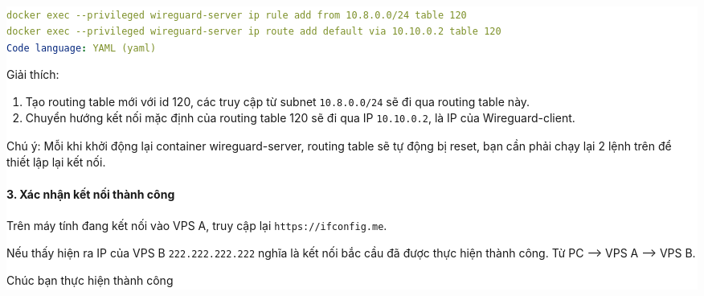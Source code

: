 ```yaml
docker exec --privileged wireguard-server ip rule add from 10.8.0.0/24 table 120
docker exec --privileged wireguard-server ip route add default via 10.10.0.2 table 120
Code language: YAML (yaml)
```

Giải thích:

1. Tạo routing table mới với id 120, các truy cập từ subnet `10.8.0.0/24` sẽ đi qua routing table này.
2. Chuyển hướng kết nối mặc định của routing table 120 sẽ đi qua IP `10.10.0.2`, là IP của Wireguard-client.

Chú ý: Mỗi khi khởi động lại container wireguard-server, routing table sẽ tự động bị reset, bạn cần phải chạy lại 2 lệnh trên để thiết lập lại kết nối.

#### 3. Xác nhận kết nối thành công

Trên máy tính đang kết nối vào VPS A, truy cập lại `https://ifconfig.me`.

Nếu thấy hiện ra IP của VPS B `222.222.222.222` nghĩa là kết nối bắc cầu đã được thực hiện thành công. Từ PC –> VPS A –> VPS B.

Chúc bạn thực hiện thành công
